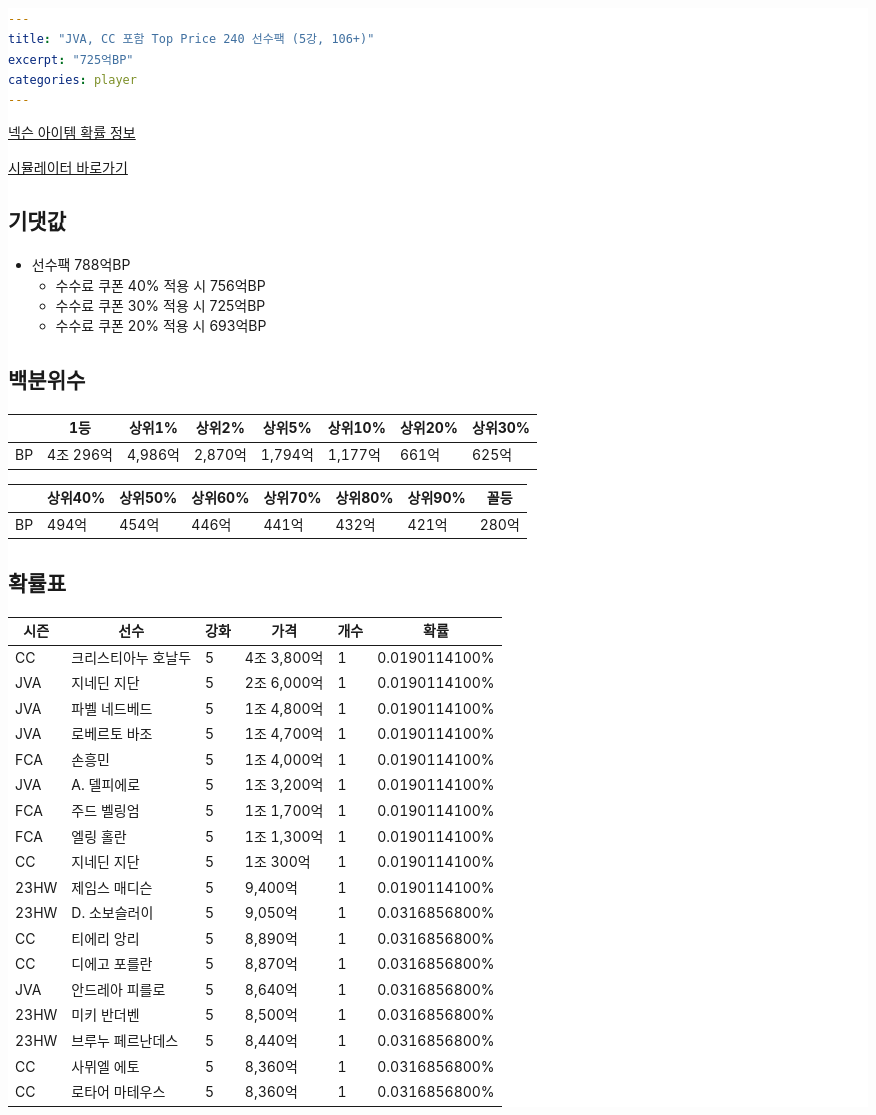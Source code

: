 ```yaml
---
title: "JVA, CC 포함 Top Price 240 선수팩 (5강, 106+)"
excerpt: "725억BP"
categories: player
---
```

[넥슨 아이템 확률 정보](http://iteminfo.nexon.com/probability/fco?sn=7730)

[시뮬레이터 바로가기](/simulator/7730)
## 기댓값
- 선수팩 788억BP
  - 수수료 쿠폰 40% 적용 시 756억BP
  - 수수료 쿠폰 30% 적용 시 725억BP
  - 수수료 쿠폰 20% 적용 시 693억BP


## 백분위수

||1등|상위1%|상위2%|상위5%|상위10%|상위20%|상위30%|
|---|---|---|---|---|---|---|---|
|BP|4조 296억|4,986억|2,870억|1,794억|1,177억|661억|625억|

||상위40%|상위50%|상위60%|상위70%|상위80%|상위90%|꼴등|
|---|---|---|---|---|---|---|---|
|BP|494억|454억|446억|441억|432억|421억|280억|


## 확률표

|시즌|선수|강화|가격|개수|확률|
|---|---|---|---|---|---|
|CC|크리스티아누 호날두|5|4조 3,800억|1|0.0190114100%|
|JVA|지네딘 지단|5|2조 6,000억|1|0.0190114100%|
|JVA|파벨 네드베드|5|1조 4,800억|1|0.0190114100%|
|JVA|로베르토 바조|5|1조 4,700억|1|0.0190114100%|
|FCA|손흥민|5|1조 4,000억|1|0.0190114100%|
|JVA|A. 델피에로|5|1조 3,200억|1|0.0190114100%|
|FCA|주드 벨링엄|5|1조 1,700억|1|0.0190114100%|
|FCA|엘링 홀란|5|1조 1,300억|1|0.0190114100%|
|CC|지네딘 지단|5|1조 300억|1|0.0190114100%|
|23HW|제임스 매디슨|5|9,400억|1|0.0190114100%|
|23HW|D. 소보슬러이|5|9,050억|1|0.0316856800%|
|CC|티에리 앙리|5|8,890억|1|0.0316856800%|
|CC|디에고 포를란|5|8,870억|1|0.0316856800%|
|JVA|안드레아 피를로|5|8,640억|1|0.0316856800%|
|23HW|미키 반더벤|5|8,500억|1|0.0316856800%|
|23HW|브루누 페르난데스|5|8,440억|1|0.0316856800%|
|CC|사뮈엘 에토|5|8,360억|1|0.0316856800%|
|CC|로타어 마테우스|5|8,360억|1|0.0316856800%|